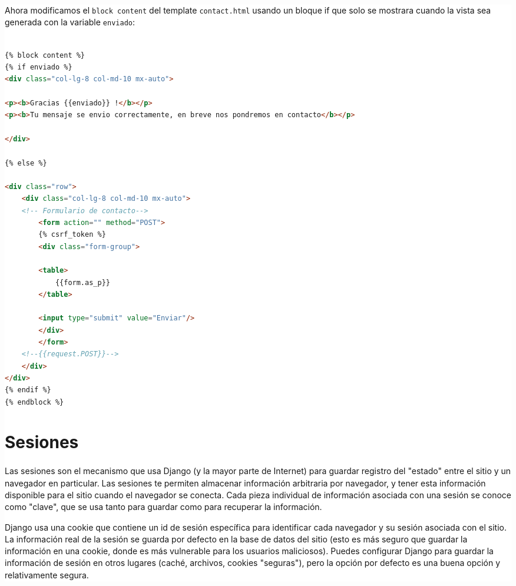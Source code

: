 Ahora modificamos el `block content` del template `contact.html` usando un bloque if que solo se mostrara cuando la vista sea generada con la variable `enviado`: 
         
```html          

{% block content %}
{% if enviado %}
<div class="col-lg-8 col-md-10 mx-auto">

<p><b>Gracias {{enviado}} !</b></p>
<p><b>Tu mensaje se envio correctamente, en breve nos pondremos en contacto</b></p>

</div>

{% else %}

<div class="row"> 
    <div class="col-lg-8 col-md-10 mx-auto">
    <!-- Formulario de contacto-->
        <form action="" method="POST">
        {% csrf_token %}
        <div class="form-group">
            
        <table>
            {{form.as_p}}
        </table>
            
        <input type="submit" value="Enviar"/>            
        </div>    
        </form>
    <!--{{request.POST}}-->
    </div>
</div>
{% endif %}
{% endblock %}
```          

# Sesiones

Las sesiones son el mecanismo que usa Django (y la mayor parte de Internet) para
guardar registro del "estado" entre el sitio y un navegador en particular. Las
sesiones te permiten almacenar información arbitraria por navegador, y tener esta
información disponible para el sitio cuando el navegador se conecta. Cada pieza
individual de información asociada con una sesión se conoce como "clave", que se
usa tanto para guardar como para recuperar la información.

Django usa una cookie que contiene un id de sesión específica para identificar cada
navegador y su sesión asociada con el sitio. La información real de la sesión se
guarda por defecto en la base de datos del sitio (esto es más seguro que guardar
la información en una cookie, donde es más vulnerable para los usuarios
maliciosos). Puedes configurar Django para guardar la información de sesión en
otros lugares (caché, archivos, cookies "seguras"), pero la opción por defecto es
una buena opción y relativamente segura.
